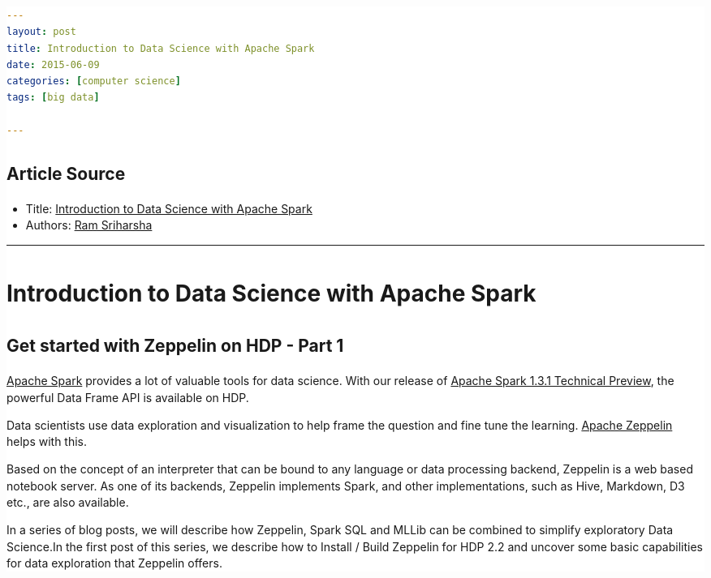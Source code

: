 ```yaml
---
layout: post
title: Introduction to Data Science with Apache Spark
date: 2015-06-09
categories: [computer science]
tags: [big data]

---
```


## Article Source
* Title: [Introduction to Data Science with Apache Spark](http://hortonworks.com/blog/introduction-to-data-science-with-apache-spark/?__scoop_post=32cdd490-0ca7-11e5-bc84-001018304b75&__scoop_topic=2632326#.VXN10iLUc3s.twitter)
* Authors: [Ram
Sriharsha](http://hortonworks.com/blog/author/rsriharsha/ "Posts by Ram Sriharsha")


---


# Introduction to Data Science with Apache Spark 


## Get started with Zeppelin on HDP - Part 1

[Apache
Spark](https://www.google.com/url?q=https%3A%2F%2Fspark.apache.org%2F&sa=D&sntz=1&usg=AFQjCNF7-BKDJPRlPKnuQo_FS9cFTvHTIg)
provides a lot of valuable tools for data science. With our release of
[Apache Spark 1.3.1 Technical
Preview](http://hortonworks.com/hadoop-tutorial/using-apache-spark-technical-preview-with-hdp-2-2/),
the powerful Data Frame API is available on HDP.

Data scientists use data exploration and visualization to help frame the
question and fine tune the learning. [Apache
Zeppelin](https://www.google.com/url?q=https%3A%2F%2Fzeppelin.incubator.apache.org%2F&sa=D&sntz=1&usg=AFQjCNHy1-bIYqk7NHD3CngLwNi86ydRqQ)
helps with this.

Based on the concept of an interpreter that can be bound to any language
or data processing backend, Zeppelin is a web based notebook server. As
one of its backends, Zeppelin implements Spark, and other
implementations, such as Hive, Markdown, D3 etc., are also available.

In a series of blog posts, we will describe how Zeppelin, Spark SQL and
MLLib can be combined to simplify exploratory Data Science.In the first
post of this series, we describe how to Install / Build Zeppelin for HDP
2.2 and uncover some basic capabilities for data exploration that
Zeppelin offers.
